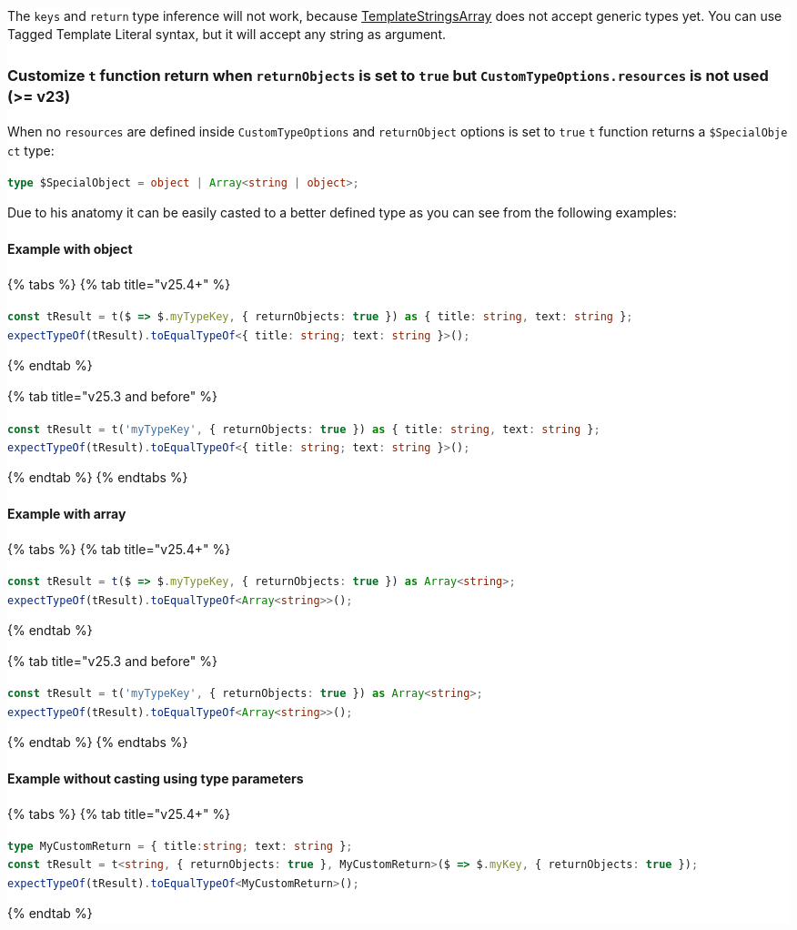 The `keys` and `return` type inference will not work, because [TemplateStringsArray](https://github.com/microsoft/TypeScript/issues/33304) does not accept generic types yet. You can use Tagged Template Literal syntax, but it will accept any string as argument.

### Customize `t` function return when `returnObjects` is set to `true` but `CustomTypeOptions.resources` is not used (>= v23)

When no `resources` are defined inside `CustomTypeOptions` and `returnObject` options is set to `true` `t` function returns a `$SpecialObject` type:

```typescript
type $SpecialObject = object | Array<string | object>; 
```

Due to his anatomy it can be easily casted to a better defined type as you can see from the following examples:

#### Example with object

{% tabs %}
{% tab title="v25.4+" %}
```typescript
const tResult = t($ => $.myTypeKey, { returnObjects: true }) as { title: string, text: string };
expectTypeOf(tResult).toEqualTypeOf<{ title: string; text: string }>();
```
{% endtab %}

{% tab title="v25.3 and before" %}
```typescript
const tResult = t('myTypeKey', { returnObjects: true }) as { title: string, text: string };
expectTypeOf(tResult).toEqualTypeOf<{ title: string; text: string }>();
```
{% endtab %}
{% endtabs %}

#### Example with array

{% tabs %}
{% tab title="v25.4+" %}
```typescript
const tResult = t($ => $.myTypeKey, { returnObjects: true }) as Array<string>;
expectTypeOf(tResult).toEqualTypeOf<Array<string>>();
```
{% endtab %}

{% tab title="v25.3 and before" %}
```typescript
const tResult = t('myTypeKey', { returnObjects: true }) as Array<string>;
expectTypeOf(tResult).toEqualTypeOf<Array<string>>();
```
{% endtab %}
{% endtabs %}

#### Example without casting using type parameters

{% tabs %}
{% tab title="v25.4+" %}
```typescript
type MyCustomReturn = { title:string; text: string };
const tResult = t<string, { returnObjects: true }, MyCustomReturn>($ => $.myKey, { returnObjects: true });
expectTypeOf(tResult).toEqualTypeOf<MyCustomReturn>();
```
{% endtab %}
